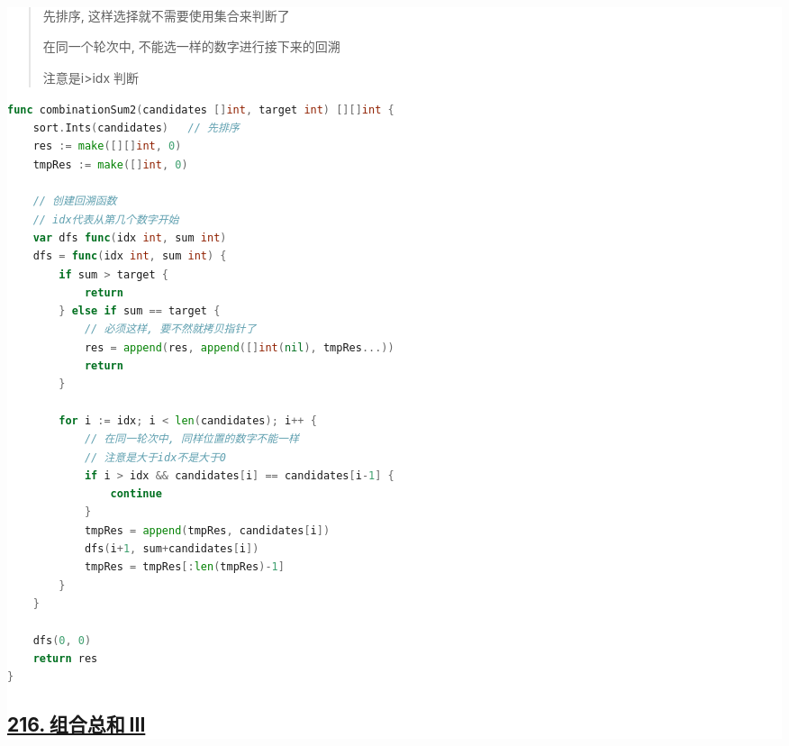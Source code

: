> 先排序, 这样选择就不需要使用集合来判断了
>
> 在同一个轮次中, 不能选一样的数字进行接下来的回溯
>
> 注意是i>idx 判断

```go
func combinationSum2(candidates []int, target int) [][]int {
	sort.Ints(candidates)	// 先排序
	res := make([][]int, 0)
	tmpRes := make([]int, 0)

	// 创建回溯函数
	// idx代表从第几个数字开始
	var dfs func(idx int, sum int)
	dfs = func(idx int, sum int) {
		if sum > target {
			return
		} else if sum == target {
			// 必须这样, 要不然就拷贝指针了
			res = append(res, append([]int(nil), tmpRes...))
			return
		}

		for i := idx; i < len(candidates); i++ {
			// 在同一轮次中, 同样位置的数字不能一样
			// 注意是大于idx不是大于0
			if i > idx && candidates[i] == candidates[i-1] {
				continue
			}
			tmpRes = append(tmpRes, candidates[i])
			dfs(i+1, sum+candidates[i])
			tmpRes = tmpRes[:len(tmpRes)-1]
		}
	}

	dfs(0, 0)
	return res
}
```

## [216. 组合总和 III](https://leetcode.cn/problems/combination-sum-iii/)

